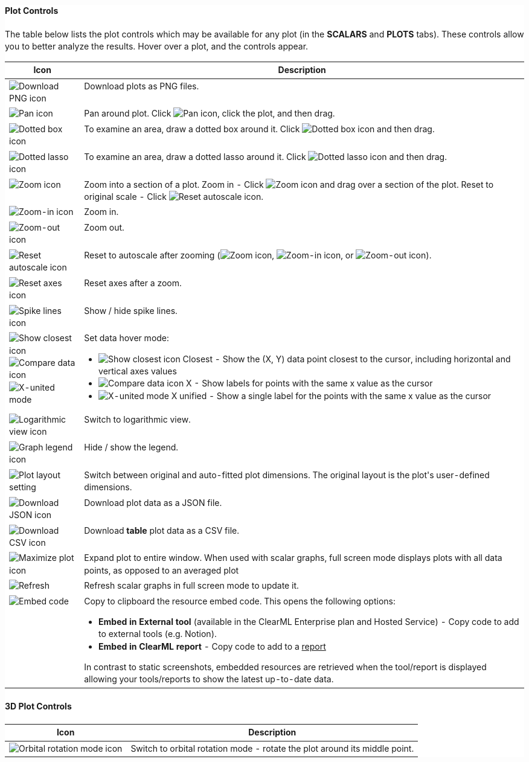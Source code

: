 #### Plot Controls

The table below lists the plot controls which may be available for any plot (in the **SCALARS** and **PLOTS** tabs). 
These controls allow you to better analyze the results. Hover over a plot, and the controls appear.

|Icon|Description|
|---|---|
| <img src="/docs/latest/icons/ico-download-pic.svg" alt="Download PNG icon" className="icon size-sm space-sm" /> | Download plots as PNG files. |
| <img src="/docs/latest/icons/ico-pan.svg" alt="Pan icon" className="icon size-sm space-sm" /> | Pan around plot. Click <img src="/docs/latest/icons/ico-pan.svg" alt="Pan icon" className="icon size-sm space-sm" />, click the plot, and then drag. |
| <img src="/docs/latest/icons/ico-dotted-box.svg" alt="Dotted box icon" className="icon size-sm space-sm" /> | To examine an area, draw a dotted box around it. Click <img src="/docs/latest/icons/ico-dotted-box.svg" alt="Dotted box icon" className="icon size-sm space-sm" /> and then drag. |
| <img src="/docs/latest/icons/ico-dotted-lasso.svg" alt="Dotted lasso icon" className="icon size-sm space-sm" /> | To examine an area, draw a dotted lasso around it. Click <img src="/docs/latest/icons/ico-dotted-lasso.svg" alt="Dotted lasso icon" className="icon size-sm space-sm" /> and then drag. |
| <img src="/docs/latest/icons/ico-zoom.svg" alt="Zoom icon" className="icon size-sm space-sm" /> | Zoom into a section of a plot. Zoom in - Click <img src="/docs/latest/icons/ico-zoom.svg" alt="Zoom icon" className="icon size-sm space-sm" /> and drag over a section of the plot. Reset to original scale - Click <img src="/docs/latest/icons/ico-reset-autoscale.svg" alt="Reset autoscale icon" className="icon size-sm space-sm" />. |
| <img src="/docs/latest/icons/ico-zoom-in-square.svg" alt="Zoom-in icon" className="icon size-sm space-sm" /> | Zoom in. |
| <img src="/docs/latest/icons/ico-zoom-out-square.svg" alt="Zoom-out icon" className="icon size-sm space-sm" /> | Zoom out. |
| <img src="/docs/latest/icons/ico-reset-autoscale.svg" alt="Reset autoscale icon" className="icon size-sm space-sm" /> | Reset to autoscale after zooming (<img src="/docs/latest/icons/ico-zoom.svg" alt="Zoom icon" className="icon size-sm space-sm" />, <img src="/docs/latest/icons/ico-zoom-in-square.svg" alt="Zoom-in icon" className="icon size-sm space-sm" />, or <img src="/docs/latest/icons/ico-zoom-out-square.svg" alt="Zoom-out icon" className="icon size-sm space-sm" />). |
| <img src="/docs/latest/icons/ico-reset-axes.svg" alt="Reset axes icon" className="icon size-sm space-sm" /> | Reset axes after a zoom. |
| <img src="/docs/latest/icons/ico-spike-lines.svg" alt="Spike lines icon" className="icon size-sm space-sm" /> | Show / hide spike lines. |
| <img src="/docs/latest/icons/ico-show-closest.svg" alt="Show closest icon" className="icon size-sm space-sm" /> <br/> <img src="/docs/latest/icons/ico-compare-data.svg" alt="Compare data icon" className="icon size-sm space-sm" /> <br/> <img src="/docs/latest/icons/ico-x-unified.svg" alt="X-united mode" className="icon size-sm space-sm" />| Set data hover mode:<ul><li><img src="/docs/latest/icons/ico-show-closest.svg" alt="Show closest icon" className="icon size-sm space-sm" /> Closest - Show the (X, Y) data point closest to the cursor, including horizontal and vertical axes values</li><li> <img src="/docs/latest/icons/ico-compare-data.svg" alt="Compare data icon" className="icon size-sm space-sm" /> X - Show labels for points with the same x value as the cursor  </li><li> <img src="/docs/latest/icons/ico-x-unified.svg" alt="X-united mode" className="icon size-sm space-sm"/> X unified - Show a single label for the points with the same x value as the cursor</li></ul> |
| <img src="/docs/latest/icons/ico-logarithmic-view.svg" alt="Logarithmic view icon" className="icon size-sm space-sm" /> | Switch to logarithmic view. |
| <img src="/docs/latest/icons/ico-graph-legend.svg" alt="Graph legend icon" className="icon size-sm space-sm" /> | Hide / show the legend. |
| <img src="/docs/latest/icons/ico-reset_1.svg" alt="Plot layout setting" className="icon size-sm space-sm" />| Switch between original and auto-fitted plot dimensions. The original layout is the plot's user-defined dimensions. |
| <img src="/docs/latest/icons/ico-download-json-plot.svg" alt="Download JSON icon" className="icon size-sm space-sm" /> | Download plot data as a JSON file. |
| <img src="/docs/latest/icons/ico-download-csv.svg" alt="Download CSV icon" className="icon size-sm space-sm" /> | Download **table** plot data as a CSV file. |
| <img src="/docs/latest/icons/ico-maximize.svg" alt="Maximize plot icon" className="icon size-sm space-sm" /> | Expand plot to entire window. When used with scalar graphs, full screen mode displays plots with all data points, as opposed to an averaged plot |
| <img src="/docs/latest/icons/ico-reset.svg" alt="Refresh" className="icon size-sm space-sm" /> | Refresh scalar graphs in full screen mode to update it.  | 
| <img src="/docs/latest/icons/ico-plotly-embed-code.svg" alt="Embed code" className="icon size-sm space-sm" /> | Copy to clipboard the resource embed code. This opens the following options: <ul><li>**Embed in External tool** (available in the ClearML Enterprise plan and Hosted Service) - Copy code to add to external tools (e.g. Notion). </li><li>**Embed in ClearML report** - Copy code to add to a [report](webapp_reports.md)</li></ul> In contrast to static screenshots, embedded resources are retrieved when the tool/report is displayed allowing your tools/reports to show the latest up-to-date data. |

 

#### 3D Plot Controls 
|Icon|Description|
|---|---|
| <img src="/docs/latest/icons/ico-orbital-rotation.svg" alt="Orbital rotation mode icon" className="icon size-sm space-sm" />| Switch to orbital rotation mode - rotate the plot around its middle point. |